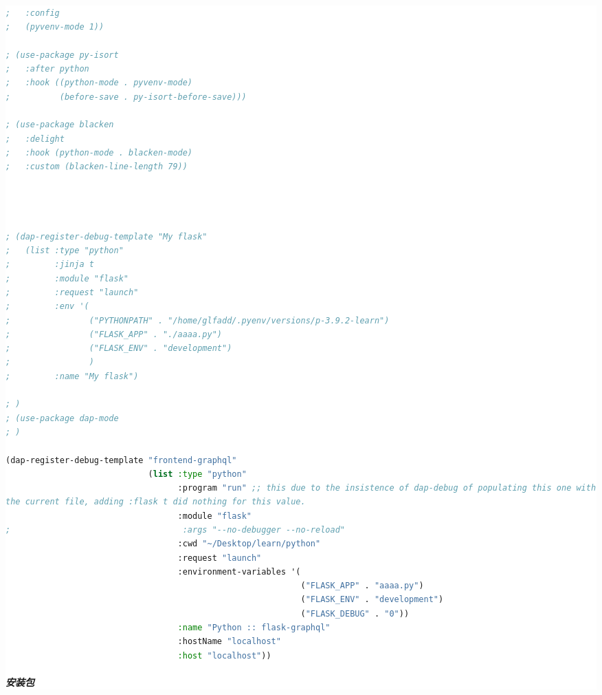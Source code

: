 ```lisp
;   :config
;   (pyvenv-mode 1))

; (use-package py-isort
;   :after python
;   :hook ((python-mode . pyvenv-mode)
;          (before-save . py-isort-before-save)))

; (use-package blacken
;   :delight
;   :hook (python-mode . blacken-mode)
;   :custom (blacken-line-length 79))




; (dap-register-debug-template "My flask"
;   (list :type "python"
;         :jinja t
;         :module "flask"
;         :request "launch"
;         :env '(
;                ("PYTHONPATH" . "/home/glfadd/.pyenv/versions/p-3.9.2-learn")
;                ("FLASK_APP" . "./aaaa.py")
;                ("FLASK_ENV" . "development")
;                )
;         :name "My flask")

; )
; (use-package dap-mode
; )

(dap-register-debug-template "frontend-graphql"
                             (list :type "python"
                                   :program "run" ;; this due to the insistence of dap-debug of populating this one with the current file, adding :flask t did nothing for this value.
                                   :module "flask"
;                                   :args "--no-debugger --no-reload"
                                   :cwd "~/Desktop/learn/python"
                                   :request "launch"
                                   :environment-variables '(
                                                            ("FLASK_APP" . "aaaa.py")
                                                            ("FLASK_ENV" . "development")
                                                            ("FLASK_DEBUG" . "0"))
                                   :name "Python :: flask-graphql"
                                   :hostName "localhost"
                                   :host "localhost"))
```

##### 安装包
